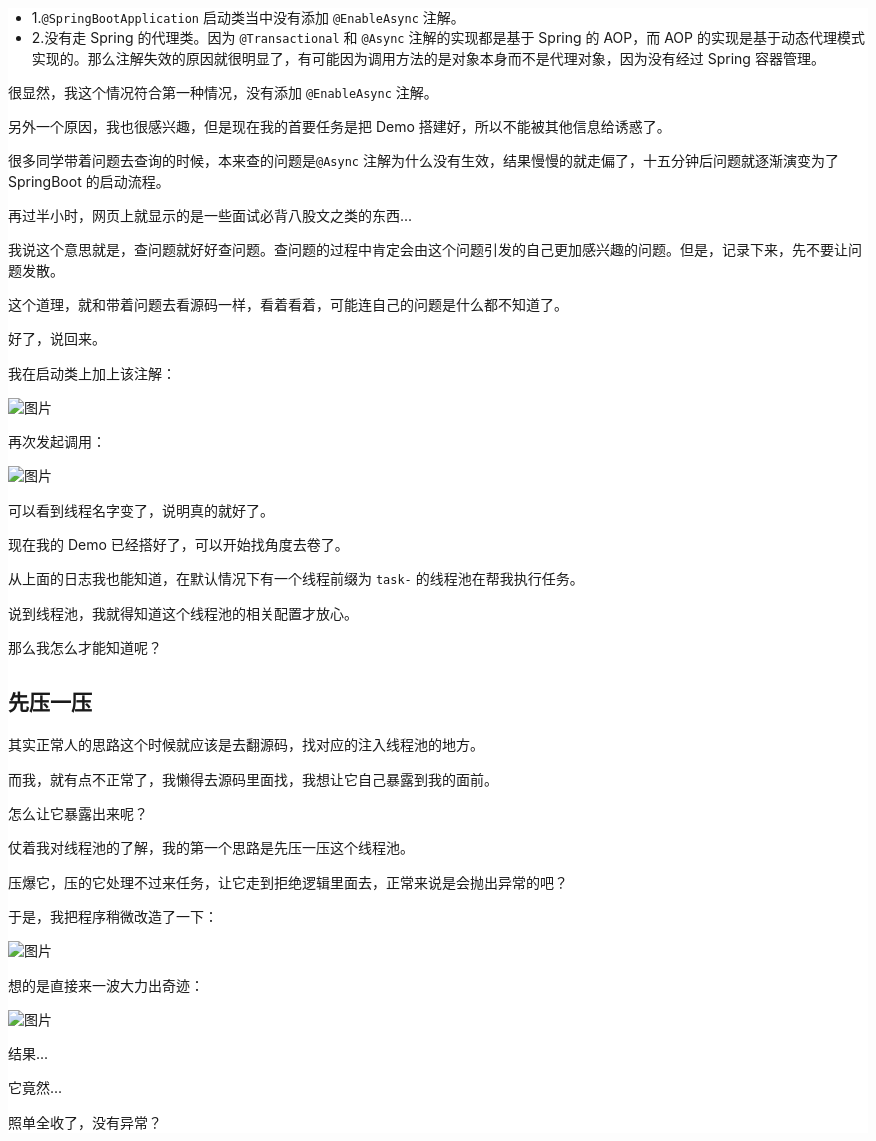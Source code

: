 - 1.`@SpringBootApplication` 启动类当中没有添加 `@EnableAsync` 注解。
- 2.没有走 Spring 的代理类。因为 `@Transactional` 和 `@Async` 注解的实现都是基于 Spring 的 AOP，而 AOP 的实现是基于动态代理模式实现的。那么注解失效的原因就很明显了，有可能因为调用方法的是对象本身而不是代理对象，因为没有经过 Spring 容器管理。

很显然，我这个情况符合第一种情况，没有添加 `@EnableAsync` 注解。

另外一个原因，我也很感兴趣，但是现在我的首要任务是把 Demo 搭建好，所以不能被其他信息给诱惑了。

很多同学带着问题去查询的时候，本来查的问题是`@Async` 注解为什么没有生效，结果慢慢的就走偏了，十五分钟后问题就逐渐演变为了 SpringBoot 的启动流程。

再过半小时，网页上就显示的是一些面试必背八股文之类的东西...

我说这个意思就是，查问题就好好查问题。查问题的过程中肯定会由这个问题引发的自己更加感兴趣的问题。但是，记录下来，先不要让问题发散。

这个道理，就和带着问题去看源码一样，看着看着，可能连自己的问题是什么都不知道了。

好了，说回来。

我在启动类上加上该注解：

![图片](@Async.assets/640-16309760802898)

再次发起调用：

![图片](@Async.assets/640-163097608203510)

可以看到线程名字变了，说明真的就好了。

现在我的 Demo 已经搭好了，可以开始找角度去卷了。

从上面的日志我也能知道，在默认情况下有一个线程前缀为 `task-` 的线程池在帮我执行任务。

说到线程池，我就得知道这个线程池的相关配置才放心。

那么我怎么才能知道呢？

## **先压一压**

其实正常人的思路这个时候就应该是去翻源码，找对应的注入线程池的地方。

而我，就有点不正常了，我懒得去源码里面找，我想让它自己暴露到我的面前。

怎么让它暴露出来呢？

仗着我对线程池的了解，我的第一个思路是先压一压这个线程池。

压爆它，压的它处理不过来任务，让它走到拒绝逻辑里面去，正常来说是会抛出异常的吧？

于是，我把程序稍微改造了一下：

![图片](@Async.assets/640-163097614951612-163097619253024)

想的是直接来一波大力出奇迹：

![图片](@Async.assets/640-163097619074222)

结果...

它竟然...

照单全收了，没有异常？
